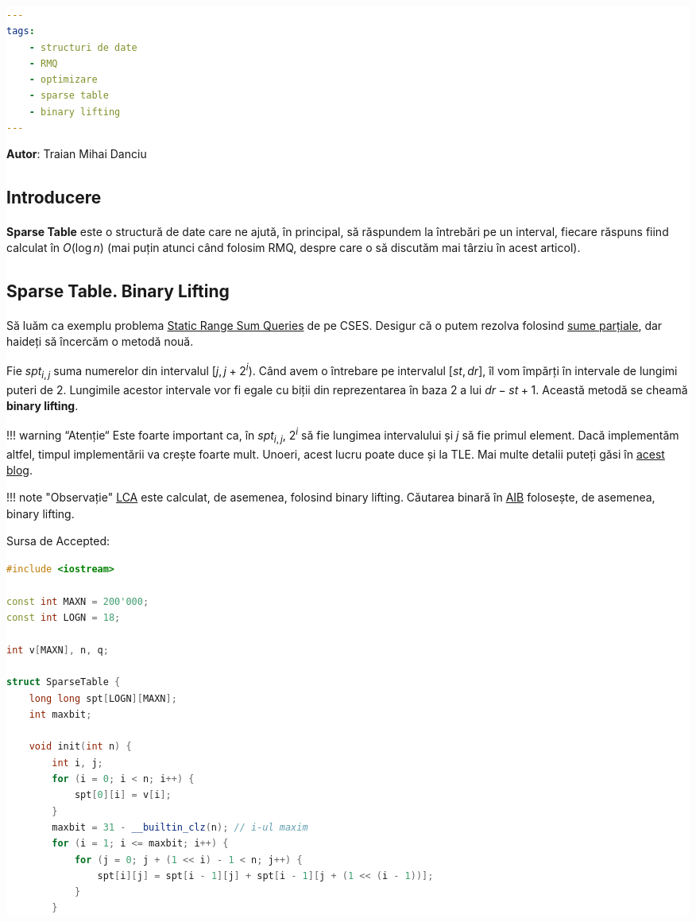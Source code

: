 ```yaml
---
tags:
    - structuri de date
    - RMQ
    - optimizare
    - sparse table
    - binary lifting
---
```


**Autor**: Traian Mihai Danciu

## Introducere

**Sparse Table** este o structură de date care ne ajută, în principal, să răspundem la întrebări pe un interval, fiecare răspuns fiind calculat în $O(\log n)$ (mai puțin atunci când folosim RMQ, despre care o să discutăm mai târziu în acest articol).

## Sparse Table. Binary Lifting

Să luăm ca exemplu problema [Static Range Sum Queries](https://cses.fi/problemset/task/1646) de pe CSES. Desigur că o putem rezolva folosind [sume parțiale](https://edu.roalgo.ro/usor/partial-sums/), dar haideți să încercăm o metodă nouă.

Fie $spt_{i, j}$ suma numerelor din intervalul $[j, j + 2^i)$. Când avem o întrebare pe intervalul $[st, dr]$, îl vom împărți în intervale de lungimi puteri de $2$. Lungimile acestor intervale vor fi egale cu biții din reprezentarea în baza $2$ a lui $dr - st + 1$. Această metodă se cheamă **binary lifting**.

!!! warning “Atenție“
    Este foarte important ca, în $spt_{i, j}$, $2^i$ să fie lungimea intervalului și $j$ să fie primul element. Dacă implementăm altfel, timpul implementării va crește foarte mult. Unoeri, acest lucru poate duce și la TLE. Mai multe detalii puteți găsi în [acest blog](https://codeforces.com/blog/entry/75611). 

!!! note "Observație"
    [LCA](https://edu.roalgo.ro/dificil/lowest-common-ancestor/) este calculat, de asemenea, folosind binary lifting. Căutarea binară în [AIB](https://edu.roalgo.ro/dificil/fenwick-tree/) folosește, de asemenea, binary lifting.

Sursa de Accepted:

```cpp
#include <iostream>

const int MAXN = 200'000;
const int LOGN = 18;

int v[MAXN], n, q;

struct SparseTable {
    long long spt[LOGN][MAXN];
    int maxbit;
    
    void init(int n) {
        int i, j;
        for (i = 0; i < n; i++) {
            spt[0][i] = v[i];
        }
        maxbit = 31 - __builtin_clz(n); // i-ul maxim
        for (i = 1; i <= maxbit; i++) {
            for (j = 0; j + (1 << i) - 1 < n; j++) {
                spt[i][j] = spt[i - 1][j] + spt[i - 1][j + (1 << (i - 1))];
            }
        }
```